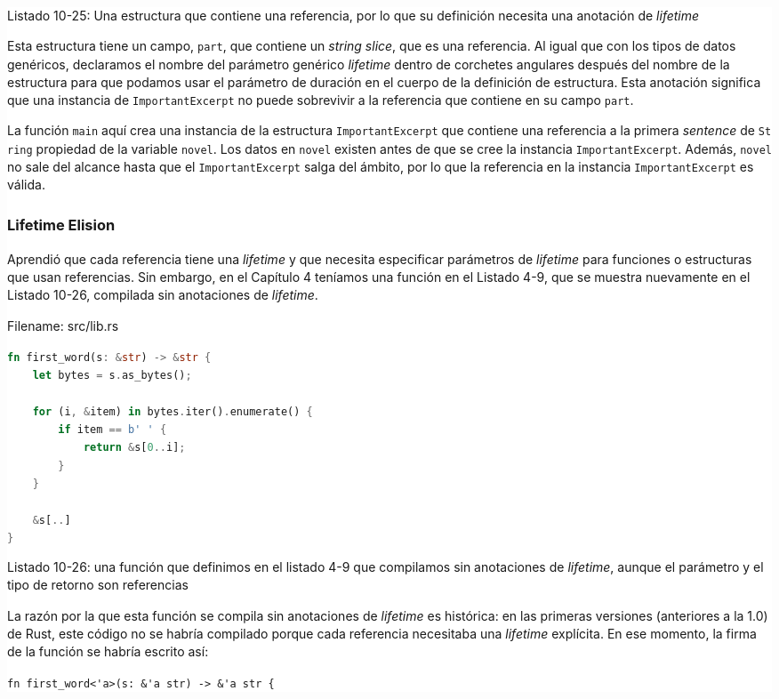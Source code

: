 <span class="caption">Listado 10-25: Una estructura que contiene una
referencia, por lo que su definición necesita una anotación de
*lifetime*</span>

Esta estructura tiene un campo, `part`, que contiene un *string slice*,
que es una referencia. Al igual que con los tipos de datos genéricos,
declaramos el nombre del parámetro genérico *lifetime* dentro de corchetes
angulares después del nombre de la estructura para que podamos usar el
parámetro de duración en el cuerpo de la definición de estructura. Esta
anotación significa que una instancia de `ImportantExcerpt` no puede
sobrevivir a la referencia que contiene en su campo `part`.

La función `main` aquí crea una instancia de la estructura
`ImportantExcerpt` que contiene una referencia a la primera *sentence* de
`String` propiedad de la variable `novel`. Los datos en `novel` existen
antes de que se cree la instancia `ImportantExcerpt`. Además, `novel` no
sale del alcance hasta que el `ImportantExcerpt` salga del ámbito, por lo
que la referencia en la instancia `ImportantExcerpt` es válida.

### Lifetime Elision

Aprendió que cada referencia tiene una *lifetime* y que necesita especificar
parámetros de *lifetime* para funciones o estructuras que usan referencias.
Sin embargo, en el Capítulo 4 teníamos una función en el Listado 4-9, que se
muestra nuevamente en el Listado 10-26, compilada sin anotaciones de
*lifetime*.

<span class="filename">Filename: src/lib.rs</span>

```rust
fn first_word(s: &str) -> &str {
    let bytes = s.as_bytes();

    for (i, &item) in bytes.iter().enumerate() {
        if item == b' ' {
            return &s[0..i];
        }
    }

    &s[..]
}
```

<span class="caption">Listado 10-26: una función que definimos en el listado
4-9 que compilamos sin anotaciones de *lifetime*, aunque el parámetro y el
tipo de retorno son referencias</span>

La razón por la que esta función se compila sin anotaciones de *lifetime* es
histórica: en las primeras versiones (anteriores a la 1.0) de Rust, este
código no se habría compilado porque cada referencia necesitaba una
*lifetime* explícita. En ese momento, la firma de la función se habría
escrito así:

```rust,ignore
fn first_word<'a>(s: &'a str) -> &'a str {
```
